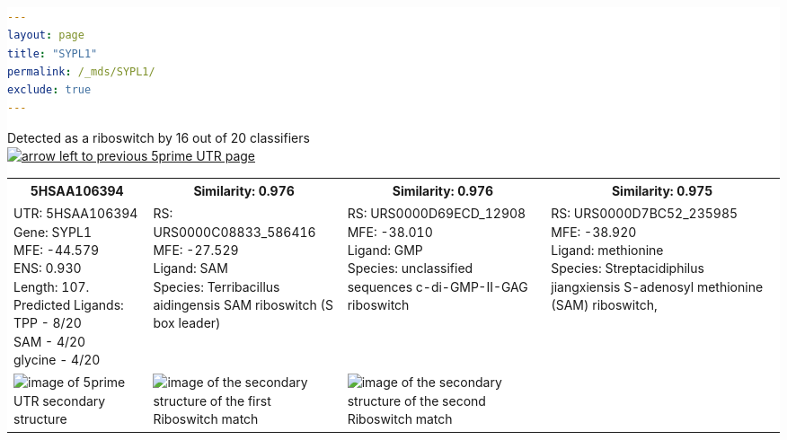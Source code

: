 ```yaml
---
layout: page
title: "SYPL1"
permalink: /_mds/SYPL1/
exclude: true
---
```


<link rel="stylesheet" href="../../custom.css">


<div> Detected as a riboswitch by 16 out of 20 classifiers </div>



<div class="row" >
  <div class="column">
    <a href="../../_mds/SNX24/"><span title="Previous 5 prime UTR"><img src="../../icons/arrow_left.png" alt="arrow left to previous 5prime UTR page" style="width:100%"></span></a>
  </div>
  <div class="column_center">
    <table>
      <tr>
        <span title="5 prime UTR information"><th>5HSAA106394</th></span>
        <span title="Similarity of the first riboswitch match"><th>Similarity: 0.976</th></span>
        <span title="Similarity of the second riboswitch match"><th>Similarity: 0.976</th></span>
        <span title=Similarity of the third riboswitch match"><th>Similarity: 0.975</th></span>
      </tr>
        <tr>
            <td>
                    UTR: 5HSAA106394<br>
                    Gene: SYPL1<br>
                    MFE: -44.579<br>
                    ENS: 0.930<br>
                    Length: 107.<br>
                    Predicted Ligands:<br>
                    TPP - 8/20<br>
                    SAM - 4/20<br>
                    glycine - 4/20<br>         
            </td>
            <td>
                    RS: URS0000C08833_586416<br>
                    MFE: -27.529<br>
                    Ligand: SAM<br>
                    Species: Terribacillus aidingensis SAM riboswitch (S box leader)<br>
            </td>
            <td>
                    RS: URS0000D69ECD_12908<br>
                    MFE: -38.010<br>
                    Ligand: GMP<br>
                    Species: unclassified sequences c-di-GMP-II-GAG riboswitch<br>
            </td>
            <td>
                    RS: URS0000D7BC52_235985<br>
                    MFE: -38.920<br>
                    Ligand: methionine<br>
                Species: Streptacidiphilus jiangxiensis S-adenosyl methionine (SAM) riboswitch,<br>
            </td>
        </tr>
      <tr>
        <td><span title="NUPACK MFE secondary structure of the 5 prime UTR (100 folding simulations)"><img src="../../alns/dot/UTR_5HSAA106394_1290.png" alt="image of 5prime UTR secondary structure" style="width:100%"></span></td>
        <td><span title="NUPACK MFE secondary structure of the first riboswitch match (100 folding simulations)"><img src="../../alns/dot/RS_URS0000C08833_586416_1290.png" alt="image of the secondary structure of the first Riboswitch match" style="width:100%"></span></td>
        <td><span title="NUPACK MFE secondary structure of the second riboswitch match (100 folding simulations)"><img src="../../alns/dot/RS_URS0000D69ECD_12908_1290.png" alt="image of the secondary structure of the second Riboswitch match" style="width:100%"></span></td>